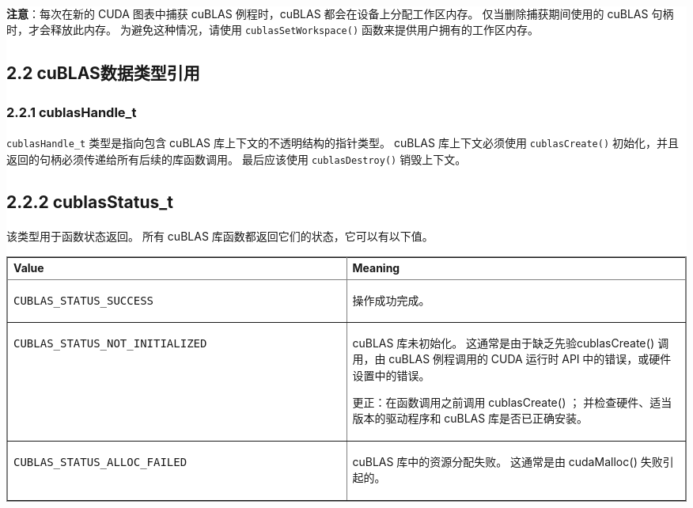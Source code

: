 **注意**：每次在新的 CUDA 图表中捕获 cuBLAS 例程时，cuBLAS 都会在设备上分配工作区内存。 仅当删除捕获期间使用的 cuBLAS 句柄时，才会释放此内存。 为避免这种情况，请使用 `cublasSetWorkspace()` 函数来提供用户拥有的工作区内存。

## 2.2 cuBLAS数据类型引用

### 2.2.1 cublasHandle_t
`cublasHandle_t` 类型是指向包含 cuBLAS 库上下文的不透明结构的指针类型。 cuBLAS 库上下文必须使用 `cublasCreate()` 初始化，并且返回的句柄必须传递给所有后续的库函数调用。 最后应该使用 `cublasDestroy()` 销毁上下文。


## 2.2.2 cublasStatus_t
该类型用于函数状态返回。 所有 cuBLAS 库函数都返回它们的状态，它可以有以下值。

<div class="tablenoborder">
                              <table cellpadding="4" cellspacing="0" summary="" class="table" frame="border" border="1" rules="all">
                                 <thead class="thead" align="left">
                                    <tr class="row">
                                       <th class="entry" valign="top" width="50%" id="d195e1030" rowspan="1" colspan="1">
                                          Value 
                                       </th>
                                       <th class="entry" valign="top" width="50%" id="d195e1033" rowspan="1" colspan="1">
                                          Meaning 
                                       </th>
                                    </tr>
                                 </thead>
                                 <tbody class="tbody">
                                    <tr class="row">
                                       <td class="entry" valign="top" width="50%" headers="d195e1030" rowspan="1" colspan="1">
                                          <p class="p"><samp class="ph codeph">CUBLAS_STATUS_SUCCESS</samp></p>
                                       </td>
                                       <td class="entry" valign="top" width="50%" headers="d195e1033" rowspan="1" colspan="1">
                                          <p class="p">操作成功完成。</p>
                                       </td>
                                    </tr>
                                    <tr class="row">
                                       <td class="entry" valign="top" width="50%" headers="d195e1030" rowspan="1" colspan="1">
                                          <p class="p"><samp class="ph codeph">CUBLAS_STATUS_NOT_INITIALIZED</samp></p>
                                       </td>
                                       <td class="entry" valign="top" width="50%" headers="d195e1033" rowspan="1" colspan="1">
                                          <p class="p">cuBLAS 库未初始化。 这通常是由于缺乏先验cublasCreate() 调用，由 cuBLAS 例程调用的 CUDA 运行时 API 中的错误，或硬件设置中的错误。

更正：在函数调用之前调用 cublasCreate() ； 并检查硬件、适当版本的驱动程序和 cuBLAS 库是否已正确安装。
                                          </p>
                                       </td>
                                    </tr>
                                    <tr class="row">
                                       <td class="entry" valign="top" width="50%" headers="d195e1030" rowspan="1" colspan="1">
                                          <p class="p"><samp class="ph codeph">CUBLAS_STATUS_ALLOC_FAILED</samp></p>
                                       </td>
                                       <td class="entry" valign="top" width="50%" headers="d195e1033" rowspan="1" colspan="1">
                                          <p class="p">cuBLAS 库中的资源分配失败。 这通常是由 cudaMalloc() 失败引起的。
